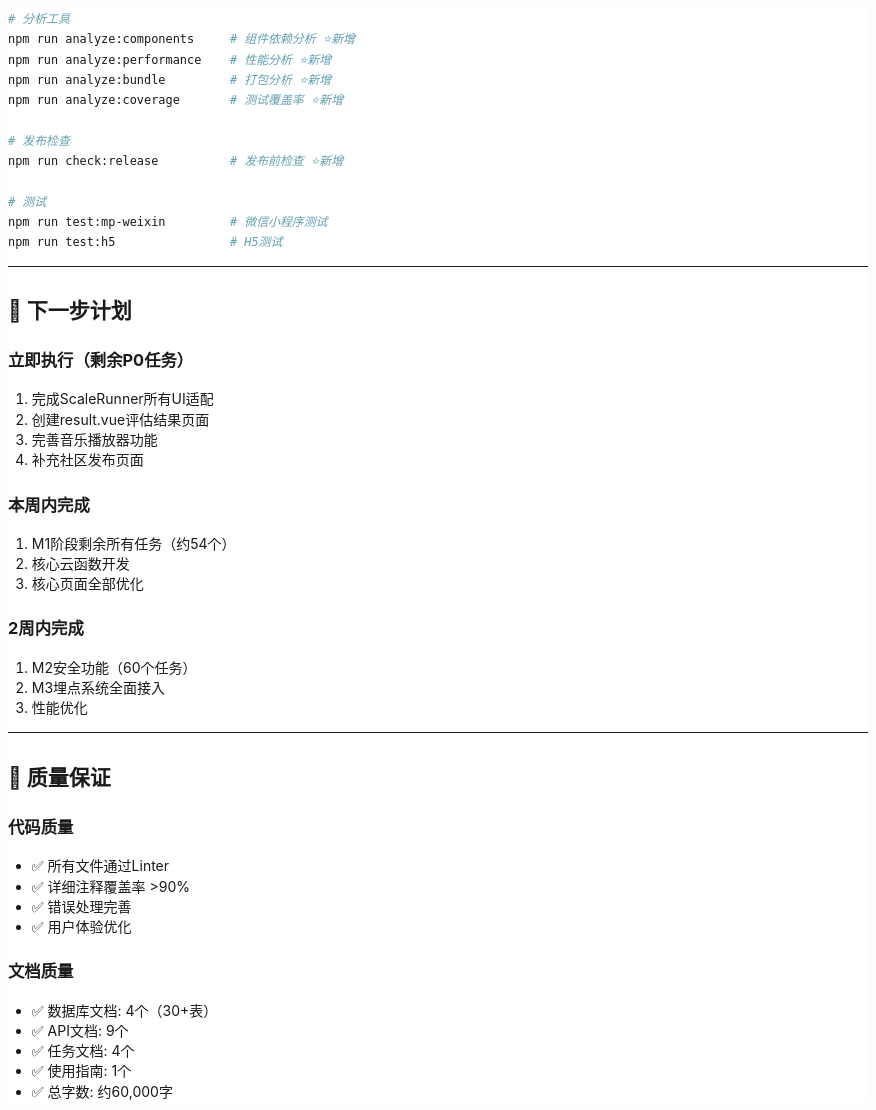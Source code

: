 ```bash
# 分析工具
npm run analyze:components     # 组件依赖分析 ⭐新增
npm run analyze:performance    # 性能分析 ⭐新增
npm run analyze:bundle         # 打包分析 ⭐新增
npm run analyze:coverage       # 测试覆盖率 ⭐新增

# 发布检查
npm run check:release          # 发布前检查 ⭐新增

# 测试
npm run test:mp-weixin         # 微信小程序测试
npm run test:h5                # H5测试
```

---

## 🚀 下一步计划

### 立即执行（剩余P0任务）
1. 完成ScaleRunner所有UI适配
2. 创建result.vue评估结果页面
3. 完善音乐播放器功能
4. 补充社区发布页面

### 本周内完成
1. M1阶段剩余所有任务（约54个）
2. 核心云函数开发
3. 核心页面全部优化

### 2周内完成
1. M2安全功能（60个任务）
2. M3埋点系统全面接入
3. 性能优化

---

## 💎 质量保证

### 代码质量
- ✅ 所有文件通过Linter
- ✅ 详细注释覆盖率 >90%
- ✅ 错误处理完善
- ✅ 用户体验优化

### 文档质量
- ✅ 数据库文档: 4个（30+表）
- ✅ API文档: 9个
- ✅ 任务文档: 4个
- ✅ 使用指南: 1个
- ✅ 总字数: 约60,000字
